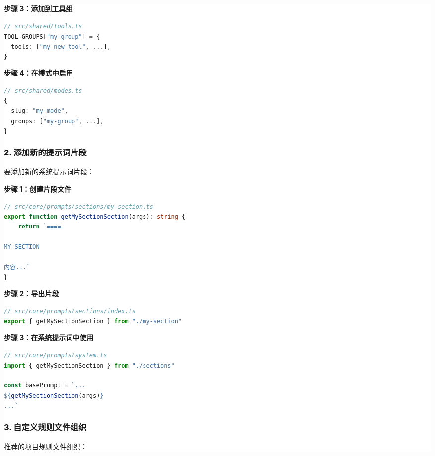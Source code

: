 **步骤 3：添加到工具组**

```typescript
// src/shared/tools.ts
TOOL_GROUPS["my-group"] = {
  tools: ["my_new_tool", ...],
}
```

**步骤 4：在模式中启用**

```typescript
// src/shared/modes.ts
{
  slug: "my-mode",
  groups: ["my-group", ...],
}
```

### 2. 添加新的提示词片段

要添加新的系统提示词片段：

**步骤 1：创建片段文件**

```typescript
// src/core/prompts/sections/my-section.ts
export function getMySectionSection(args): string {
	return `====

MY SECTION

内容...`
}
```

**步骤 2：导出片段**

```typescript
// src/core/prompts/sections/index.ts
export { getMySectionSection } from "./my-section"
```

**步骤 3：在系统提示词中使用**

```typescript
// src/core/prompts/system.ts
import { getMySectionSection } from "./sections"

const basePrompt = `...
${getMySectionSection(args)}
...`
```

### 3. 自定义规则文件组织

推荐的项目规则文件组织：
